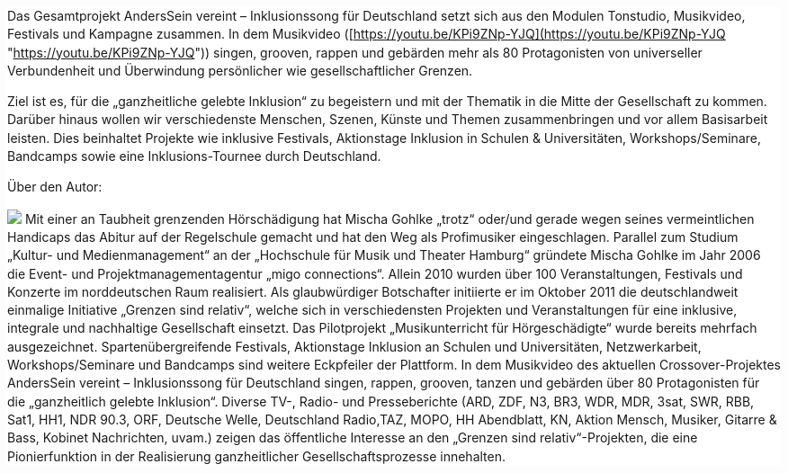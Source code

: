 Das Gesamtprojekt AndersSein vereint – Inklusionssong für Deutschland setzt sich aus den Modulen Tonstudio, Musikvideo, Festivals und Kampagne zusammen. In dem Musikvideo ([https://youtu.be/KPi9ZNp-YJQ](https://youtu.be/KPi9ZNp-YJQ "https://youtu.be/KPi9ZNp-YJQ")) singen, grooven, rappen und gebärden mehr als 80 Protagonisten von universeller Verbundenheit und Überwindung persönlicher wie gesellschaftlicher Grenzen.

Ziel ist es, für die „ganzheitliche gelebte Inklusion“ zu begeistern und mit der Thematik in die Mitte der Gesellschaft zu kommen. Darüber hinaus wollen wir verschiedenste Menschen, Szenen, Künste und Themen zusammenbringen und vor allem Basisarbeit leisten. Dies beinhaltet Projekte wie inklusive Festivals, Aktionstage Inklusion in Schulen & Universitäten, Workshops/Seminare, Bandcamps sowie eine Inklusions-Tournee durch Deutschland.

Über den Autor:

[![](https://www.grenzensindrelativ.de/wp-content/uploads/2015/04/mischa-foto.jpg)](https://www.grenzensindrelativ.de/wp-content/uploads/2015/04/mischa-foto.jpg) Mit einer an Taubheit grenzenden Hörschädigung hat Mischa Gohlke „trotz“ oder/und gerade wegen seines vermeintlichen Handicaps das Abitur auf der Regelschule gemacht und hat den Weg als Profimusiker eingeschlagen. Parallel zum Studium „Kultur- und Medienmanagement“ an der „Hochschule für Musik und Theater Hamburg“ gründete Mischa Gohlke im Jahr 2006 die Event- und Projektmanagementagentur „migo connections“. Allein 2010 wurden über 100 Veranstaltungen, Festivals und Konzerte im norddeutschen Raum realisiert. Als glaubwürdiger Botschafter initiierte er im Oktober 2011 die deutschlandweit einmalige Initiative „Grenzen sind relativ“, welche sich in verschiedensten Projekten und Veranstaltungen für eine inklusive, integrale und nachhaltige Gesellschaft einsetzt. Das Pilotprojekt „Musikunterricht für Hörgeschädigte“ wurde bereits mehrfach ausgezeichnet. Spartenübergreifende Festivals, Aktionstage Inklusion an Schulen und Universitäten, Netzwerkarbeit, Workshops/Seminare und Bandcamps sind weitere Eckpfeiler der Plattform. In dem Musikvideo des aktuellen Crossover-Projektes AndersSein vereint – Inklusionssong für Deutschland singen, rappen, grooven, tanzen und gebärden über 80 Protagonisten für die „ganzheitlich gelebte Inklusion“. Diverse TV-, Radio- und Presseberichte (ARD, ZDF, N3, BR3, WDR, MDR, 3sat, SWR, RBB, Sat1, HH1, NDR 90.3, ORF, Deutsche Welle, Deutschland Radio,TAZ, MOPO, HH Abendblatt, KN, Aktion Mensch, Musiker, Gitarre & Bass, Kobinet Nachrichten, uvam.) zeigen das öffentliche Interesse an den „Grenzen sind relativ“-Projekten, die eine Pionierfunktion in der Realisierung ganzheitlicher Gesellschaftsprozesse innehalten.

